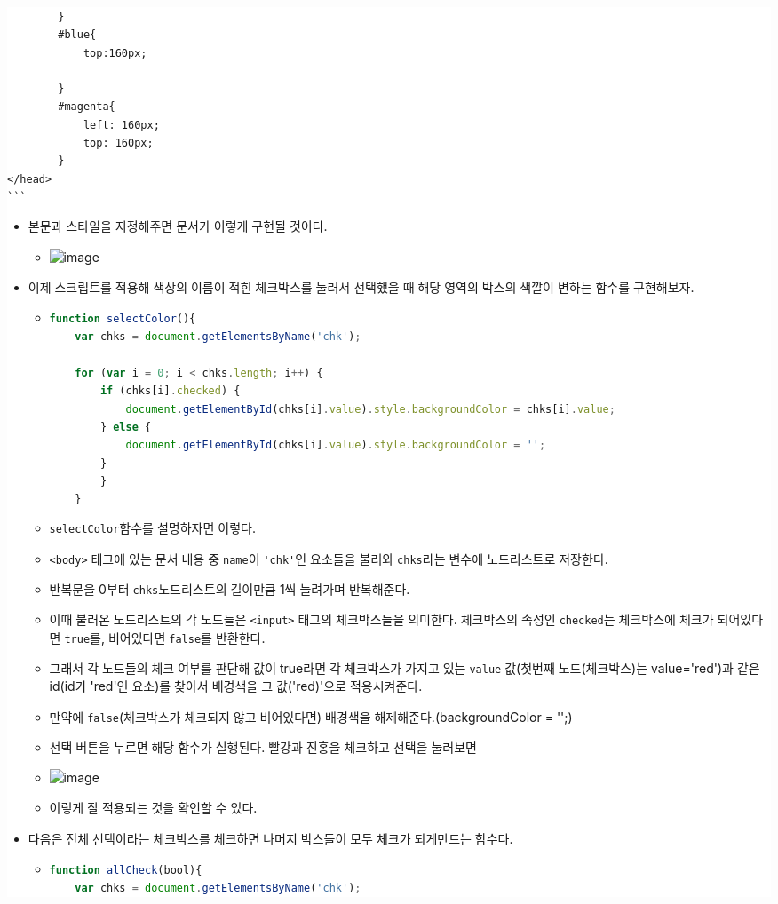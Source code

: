             }
            #blue{
                top:160px;
    
            }
            #magenta{
                left: 160px;
                top: 160px;
            }
    </head>
    ```

* 본문과 스타일을 지정해주면 문서가 이렇게 구현될 것이다.

  * ![image](https://user-images.githubusercontent.com/75322297/150811970-1a07d142-6c6e-4b13-857c-79ccf9c6fbb4.png)

* 이제 스크립트를 적용해 색상의 이름이 적힌 체크박스를 눌러서 선택했을 때 해당 영역의 박스의 색깔이 변하는 함수를 구현해보자.

  * ```js
    function selectColor(){
        var chks = document.getElementsByName('chk');
                
        for (var i = 0; i < chks.length; i++) {
        	if (chks[i].checked) {
        		document.getElementById(chks[i].value).style.backgroundColor = chks[i].value;
            } else {
            	document.getElementById(chks[i].value).style.backgroundColor = '';
    		}
    		}
    	}
    ```

  * `selectColor`함수를 설명하자면 이렇다. 

  * `<body>` 태그에 있는 문서 내용 중 `name`이 `'chk'`인 요소들을 불러와 `chks`라는 변수에 노드리스트로 저장한다. 

  * 반복문을 0부터 `chks`노드리스트의 길이만큼 1씩 늘려가며 반복해준다.

  * 이때 불러온 노드리스트의 각 노드들은 `<input>` 태그의 체크박스들을 의미한다. 체크박스의 속성인 `checked`는 체크박스에 체크가 되어있다면 `true`를, 비어있다면 `false`를 반환한다. 

  * 그래서 각 노드들의 체크 여부를 판단해 값이 true라면 각 체크박스가 가지고 있는 `value` 값(첫번째 노드(체크박스)는 value='red')과 같은 id(id가 'red'인 요소)를 찾아서 배경색을 그 값('red)'으로 적용시켜준다.

  * 만약에 `false`(체크박스가 체크되지 않고 비어있다면) 배경색을 해제해준다.(backgroundColor = '';)

  * 선택 버튼을 누르면 해당 함수가 실행된다. 빨강과 진홍을 체크하고 선택을 눌러보면

  * ![image](https://user-images.githubusercontent.com/75322297/150814823-e1f741b3-1c3e-41cb-b56a-6e91ebe18f11.png)

  * 이렇게 잘 적용되는 것을 확인할 수 있다.

* 다음은 전체 선택이라는 체크박스를 체크하면 나머지 박스들이 모두 체크가 되게만드는 함수다.

  * ```js
    function allCheck(bool){
        var chks = document.getElementsByName('chk');
    